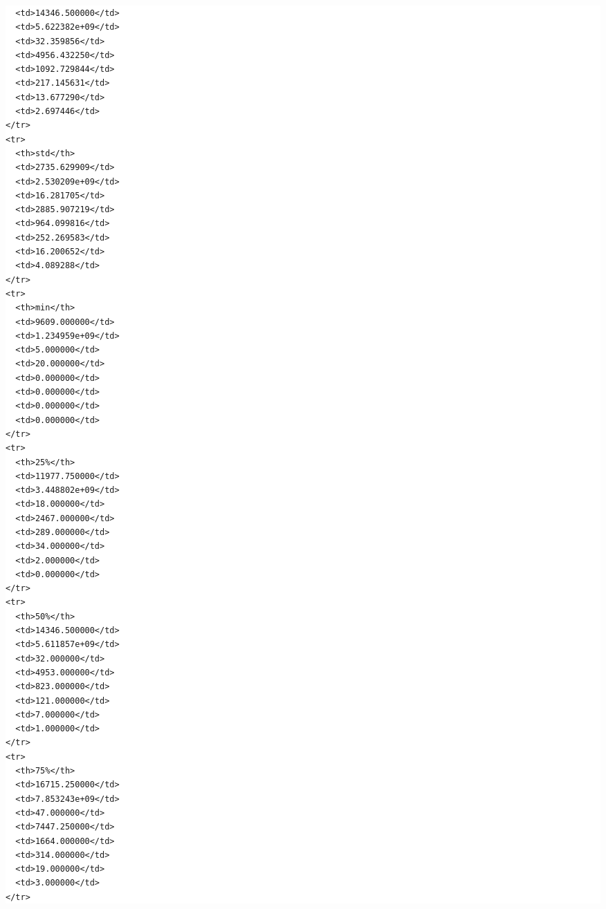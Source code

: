       <td>14346.500000</td>
      <td>5.622382e+09</td>
      <td>32.359856</td>
      <td>4956.432250</td>
      <td>1092.729844</td>
      <td>217.145631</td>
      <td>13.677290</td>
      <td>2.697446</td>
    </tr>
    <tr>
      <th>std</th>
      <td>2735.629909</td>
      <td>2.530209e+09</td>
      <td>16.281705</td>
      <td>2885.907219</td>
      <td>964.099816</td>
      <td>252.269583</td>
      <td>16.200652</td>
      <td>4.089288</td>
    </tr>
    <tr>
      <th>min</th>
      <td>9609.000000</td>
      <td>1.234959e+09</td>
      <td>5.000000</td>
      <td>20.000000</td>
      <td>0.000000</td>
      <td>0.000000</td>
      <td>0.000000</td>
      <td>0.000000</td>
    </tr>
    <tr>
      <th>25%</th>
      <td>11977.750000</td>
      <td>3.448802e+09</td>
      <td>18.000000</td>
      <td>2467.000000</td>
      <td>289.000000</td>
      <td>34.000000</td>
      <td>2.000000</td>
      <td>0.000000</td>
    </tr>
    <tr>
      <th>50%</th>
      <td>14346.500000</td>
      <td>5.611857e+09</td>
      <td>32.000000</td>
      <td>4953.000000</td>
      <td>823.000000</td>
      <td>121.000000</td>
      <td>7.000000</td>
      <td>1.000000</td>
    </tr>
    <tr>
      <th>75%</th>
      <td>16715.250000</td>
      <td>7.853243e+09</td>
      <td>47.000000</td>
      <td>7447.250000</td>
      <td>1664.000000</td>
      <td>314.000000</td>
      <td>19.000000</td>
      <td>3.000000</td>
    </tr>